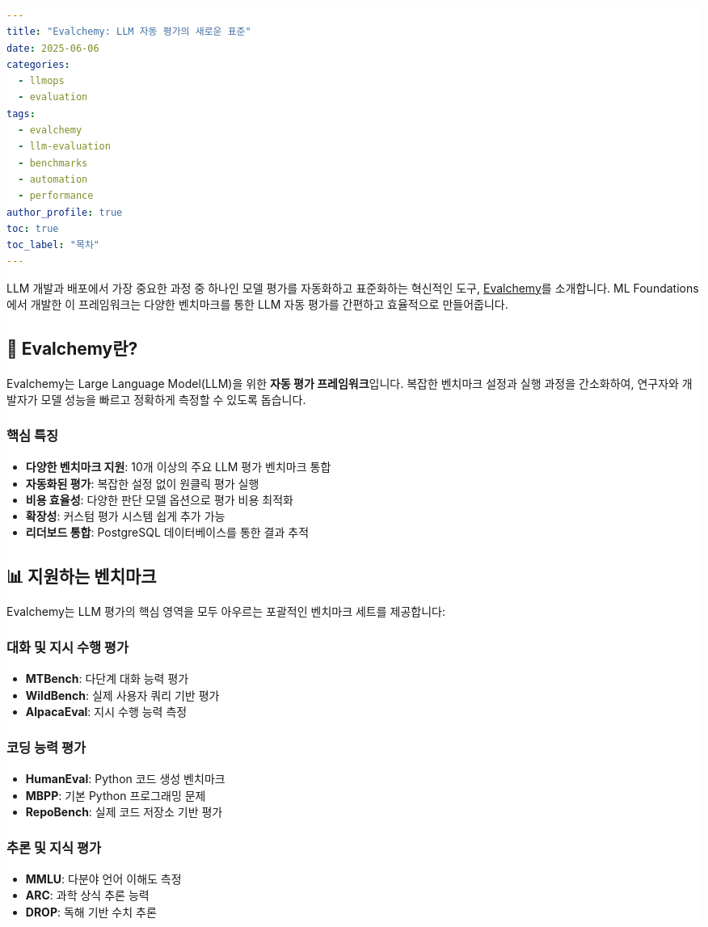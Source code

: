 ```yaml
---
title: "Evalchemy: LLM 자동 평가의 새로운 표준"
date: 2025-06-06
categories: 
  - llmops
  - evaluation
tags: 
  - evalchemy
  - llm-evaluation
  - benchmarks
  - automation
  - performance
author_profile: true
toc: true
toc_label: "목차"
---
```


LLM 개발과 배포에서 가장 중요한 과정 중 하나인 모델 평가를 자동화하고 표준화하는 혁신적인 도구, [Evalchemy](https://github.com/mlfoundations/Evalchemy)를 소개합니다. ML Foundations에서 개발한 이 프레임워크는 다양한 벤치마크를 통한 LLM 자동 평가를 간편하고 효율적으로 만들어줍니다.

## 🚀 Evalchemy란?

Evalchemy는 Large Language Model(LLM)을 위한 **자동 평가 프레임워크**입니다. 복잡한 벤치마크 설정과 실행 과정을 간소화하여, 연구자와 개발자가 모델 성능을 빠르고 정확하게 측정할 수 있도록 돕습니다.

### 핵심 특징

- **다양한 벤치마크 지원**: 10개 이상의 주요 LLM 평가 벤치마크 통합
- **자동화된 평가**: 복잡한 설정 없이 원클릭 평가 실행
- **비용 효율성**: 다양한 판단 모델 옵션으로 평가 비용 최적화
- **확장성**: 커스텀 평가 시스템 쉽게 추가 가능
- **리더보드 통합**: PostgreSQL 데이터베이스를 통한 결과 추적

## 📊 지원하는 벤치마크

Evalchemy는 LLM 평가의 핵심 영역을 모두 아우르는 포괄적인 벤치마크 세트를 제공합니다:

### 대화 및 지시 수행 평가
- **MTBench**: 다단계 대화 능력 평가
- **WildBench**: 실제 사용자 쿼리 기반 평가
- **AlpacaEval**: 지시 수행 능력 측정

### 코딩 능력 평가
- **HumanEval**: Python 코드 생성 벤치마크
- **MBPP**: 기본 Python 프로그래밍 문제
- **RepoBench**: 실제 코드 저장소 기반 평가

### 추론 및 지식 평가
- **MMLU**: 다분야 언어 이해도 측정
- **ARC**: 과학 상식 추론 능력
- **DROP**: 독해 기반 수치 추론
